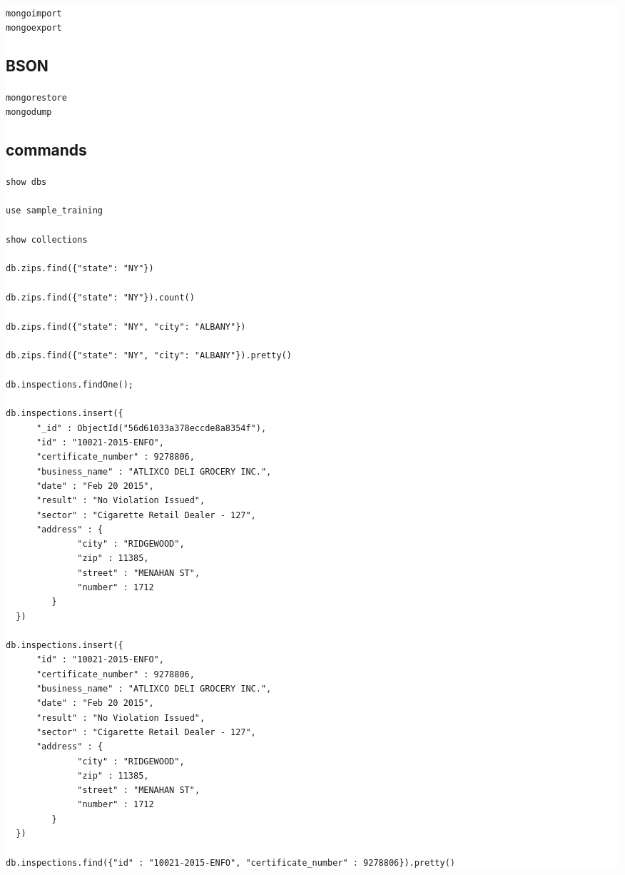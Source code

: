 ```
mongoimport
mongoexport
```

## BSON

```
mongorestore
mongodump
```

## commands

```
show dbs

use sample_training

show collections

db.zips.find({"state": "NY"})

db.zips.find({"state": "NY"}).count()

db.zips.find({"state": "NY", "city": "ALBANY"})

db.zips.find({"state": "NY", "city": "ALBANY"}).pretty()

db.inspections.findOne();

db.inspections.insert({
      "_id" : ObjectId("56d61033a378eccde8a8354f"),
      "id" : "10021-2015-ENFO",
      "certificate_number" : 9278806,
      "business_name" : "ATLIXCO DELI GROCERY INC.",
      "date" : "Feb 20 2015",
      "result" : "No Violation Issued",
      "sector" : "Cigarette Retail Dealer - 127",
      "address" : {
              "city" : "RIDGEWOOD",
              "zip" : 11385,
              "street" : "MENAHAN ST",
              "number" : 1712
         }
  })

db.inspections.insert({
      "id" : "10021-2015-ENFO",
      "certificate_number" : 9278806,
      "business_name" : "ATLIXCO DELI GROCERY INC.",
      "date" : "Feb 20 2015",
      "result" : "No Violation Issued",
      "sector" : "Cigarette Retail Dealer - 127",
      "address" : {
              "city" : "RIDGEWOOD",
              "zip" : 11385,
              "street" : "MENAHAN ST",
              "number" : 1712
         }
  })

db.inspections.find({"id" : "10021-2015-ENFO", "certificate_number" : 9278806}).pretty()

```
